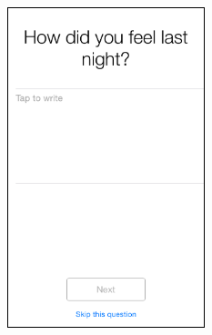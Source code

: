<p style="float: left; font-size: 9pt; text-align: center; width: 25%; margin-right: 5%; margin-bottom: 0.5em;"><img src="SurveyImages/TextAnswerFormat_1.png" alt=" DateAnswer answer format" style="width: 100%;border: solid black 1px; "></p>